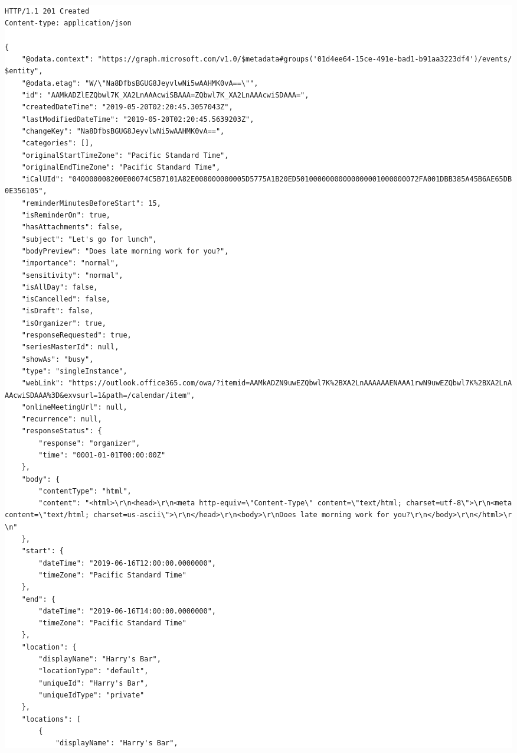 
```http
HTTP/1.1 201 Created
Content-type: application/json

{
    "@odata.context": "https://graph.microsoft.com/v1.0/$metadata#groups('01d4ee64-15ce-491e-bad1-b91aa3223df4')/events/$entity",
    "@odata.etag": "W/\"Na8DfbsBGUG8JeyvlwNi5wAAHMK0vA==\"",
    "id": "AAMkADZlEZQbwl7K_XA2LnAAAcwiSBAAA=ZQbwl7K_XA2LnAAAcwiSDAAA=",
    "createdDateTime": "2019-05-20T02:20:45.3057043Z",
    "lastModifiedDateTime": "2019-05-20T02:20:45.5639203Z",
    "changeKey": "Na8DfbsBGUG8JeyvlwNi5wAAHMK0vA==",
    "categories": [],
    "originalStartTimeZone": "Pacific Standard Time",
    "originalEndTimeZone": "Pacific Standard Time",
    "iCalUId": "040000008200E00074C5B7101A82E008000000005D5775A1B20ED50100000000000000001000000072FA001DBB385A45B6AE65DB0E356105",
    "reminderMinutesBeforeStart": 15,
    "isReminderOn": true,
    "hasAttachments": false,
    "subject": "Let's go for lunch",
    "bodyPreview": "Does late morning work for you?",
    "importance": "normal",
    "sensitivity": "normal",
    "isAllDay": false,
    "isCancelled": false,
    "isDraft": false,
    "isOrganizer": true,
    "responseRequested": true,
    "seriesMasterId": null,
    "showAs": "busy",
    "type": "singleInstance",
    "webLink": "https://outlook.office365.com/owa/?itemid=AAMkADZN9uwEZQbwl7K%2BXA2LnAAAAAAENAAA1rwN9uwEZQbwl7K%2BXA2LnAAAcwiSDAAA%3D&exvsurl=1&path=/calendar/item",
    "onlineMeetingUrl": null,
    "recurrence": null,
    "responseStatus": {
        "response": "organizer",
        "time": "0001-01-01T00:00:00Z"
    },
    "body": {
        "contentType": "html",
        "content": "<html>\r\n<head>\r\n<meta http-equiv=\"Content-Type\" content=\"text/html; charset=utf-8\">\r\n<meta content=\"text/html; charset=us-ascii\">\r\n</head>\r\n<body>\r\nDoes late morning work for you?\r\n</body>\r\n</html>\r\n"
    },
    "start": {
        "dateTime": "2019-06-16T12:00:00.0000000",
        "timeZone": "Pacific Standard Time"
    },
    "end": {
        "dateTime": "2019-06-16T14:00:00.0000000",
        "timeZone": "Pacific Standard Time"
    },
    "location": {
        "displayName": "Harry's Bar",
        "locationType": "default",
        "uniqueId": "Harry's Bar",
        "uniqueIdType": "private"
    },
    "locations": [
        {
            "displayName": "Harry's Bar",
```